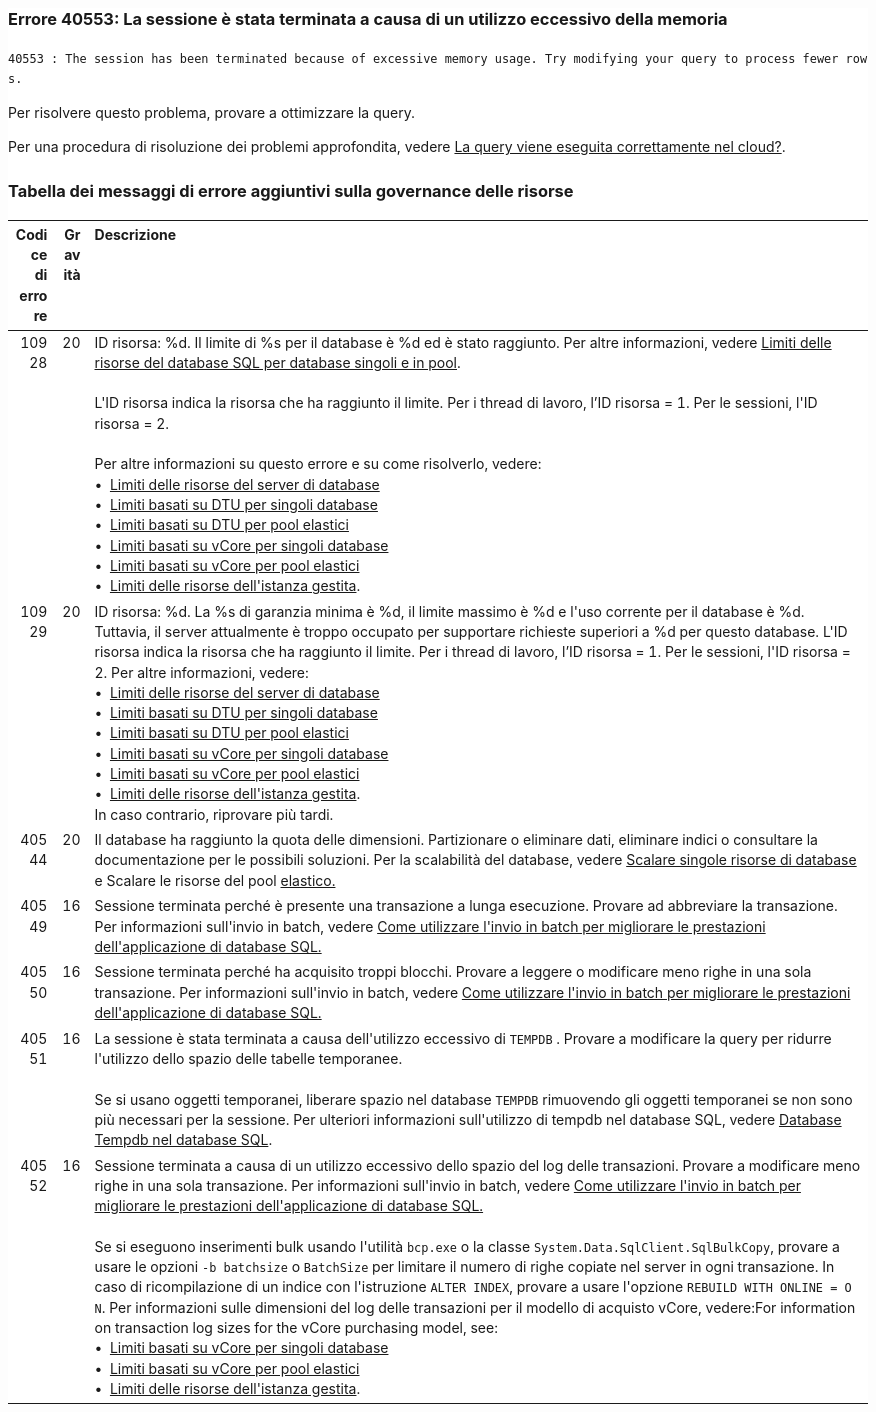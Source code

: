 ### <a name="error-40553-the-session-has-been-terminated-because-of-excessive-memory-usage"></a>Errore 40553: La sessione è stata terminata a causa di un utilizzo eccessivo della memoria

``40553 : The session has been terminated because of excessive memory usage. Try modifying your query to process fewer rows.``

Per risolvere questo problema, provare a ottimizzare la query.

Per una procedura di risoluzione dei problemi approfondita, vedere [La query viene eseguita correttamente nel cloud?](https://blogs.msdn.com/b/sqlblog/archive/2013/11/01/is-my-query-running-fine-in-the-cloud.aspx).

### <a name="table-of-additional-resource-governance-error-messages"></a>Tabella dei messaggi di errore aggiuntivi sulla governance delle risorse

| Codice di errore | Gravità | Descrizione |
| ---:| ---:|:--- |
| 10928 |20 |ID risorsa: %d. Il limite di %s per il database è %d ed è stato raggiunto. Per altre informazioni, vedere [Limiti delle risorse del database SQL per database singoli e in pool](sql-database-resource-limits-database-server.md).<br/><br/>L'ID risorsa indica la risorsa che ha raggiunto il limite. Per i thread di lavoro, l’ID risorsa = 1. Per le sessioni, l'ID risorsa = 2.<br/><br/>Per altre informazioni su questo errore e su come risolverlo, vedere: <br/>&bull;&nbsp; [Limiti delle risorse del server di database](sql-database-resource-limits-database-server.md)<br/>&bull;&nbsp; [Limiti basati su DTU per singoli database](sql-database-service-tiers-dtu.md)<br/>&bull;&nbsp; [Limiti basati su DTU per pool elastici](sql-database-dtu-resource-limits-elastic-pools.md)<br/>&bull;&nbsp; [Limiti basati su vCore per singoli database](sql-database-vcore-resource-limits-single-databases.md)<br/>&bull;&nbsp; [Limiti basati su vCore per pool elastici](sql-database-vcore-resource-limits-elastic-pools.md)<br/>&bull;&nbsp; [Limiti delle risorse dell'istanza gestita](sql-database-managed-instance-resource-limits.md). |
| 10929 |20 |ID risorsa: %d. La %s di garanzia minima è %d, il limite massimo è %d e l'uso corrente per il database è %d. Tuttavia, il server attualmente è troppo occupato per supportare richieste superiori a %d per questo database. L'ID risorsa indica la risorsa che ha raggiunto il limite. Per i thread di lavoro, l’ID risorsa = 1. Per le sessioni, l'ID risorsa = 2. Per altre informazioni, vedere: <br/>&bull;&nbsp; [Limiti delle risorse del server di database](sql-database-resource-limits-database-server.md)<br/>&bull;&nbsp; [Limiti basati su DTU per singoli database](sql-database-service-tiers-dtu.md)<br/>&bull;&nbsp; [Limiti basati su DTU per pool elastici](sql-database-dtu-resource-limits-elastic-pools.md)<br/>&bull;&nbsp; [Limiti basati su vCore per singoli database](sql-database-vcore-resource-limits-single-databases.md)<br/>&bull;&nbsp; [Limiti basati su vCore per pool elastici](sql-database-vcore-resource-limits-elastic-pools.md)<br/>&bull;&nbsp; [Limiti delle risorse dell'istanza gestita](sql-database-managed-instance-resource-limits.md). <br/>In caso contrario, riprovare più tardi. |
| 40544 |20 |Il database ha raggiunto la quota delle dimensioni. Partizionare o eliminare dati, eliminare indici o consultare la documentazione per le possibili soluzioni. Per la scalabilità del database, vedere [Scalare singole risorse di database](sql-database-single-database-scale.md) e Scalare le risorse del pool [elastico.](sql-database-elastic-pool-scale.md)|
| 40549 |16 |Sessione terminata perché è presente una transazione a lunga esecuzione. Provare ad abbreviare la transazione. Per informazioni sull'invio in batch, vedere [Come utilizzare l'invio in batch per migliorare le prestazioni dell'applicazione di database SQL.](sql-database-use-batching-to-improve-performance.md)|
| 40550 |16 |Sessione terminata perché ha acquisito troppi blocchi. Provare a leggere o modificare meno righe in una sola transazione. Per informazioni sull'invio in batch, vedere [Come utilizzare l'invio in batch per migliorare le prestazioni dell'applicazione di database SQL.](sql-database-use-batching-to-improve-performance.md)|
| 40551 |16 |La sessione è stata terminata a causa dell'utilizzo eccessivo di `TEMPDB` . Provare a modificare la query per ridurre l'utilizzo dello spazio delle tabelle temporanee.<br/><br/>Se si usano oggetti temporanei, liberare spazio nel database `TEMPDB` rimuovendo gli oggetti temporanei se non sono più necessari per la sessione. Per ulteriori informazioni sull'utilizzo di tempdb nel database SQL, vedere [Database Tempdb nel database SQL](https://docs.microsoft.com/sql/relational-databases/databases/tempdb-database#tempdb-database-in-sql-database).|
| 40552 |16 |Sessione terminata a causa di un utilizzo eccessivo dello spazio del log delle transazioni. Provare a modificare meno righe in una sola transazione. Per informazioni sull'invio in batch, vedere [Come utilizzare l'invio in batch per migliorare le prestazioni dell'applicazione di database SQL.](sql-database-use-batching-to-improve-performance.md)<br/><br/>Se si eseguono inserimenti bulk usando l'utilità `bcp.exe` o la classe `System.Data.SqlClient.SqlBulkCopy`, provare a usare le opzioni `-b batchsize` o `BatchSize` per limitare il numero di righe copiate nel server in ogni transazione. In caso di ricompilazione di un indice con l'istruzione `ALTER INDEX`, provare a usare l'opzione `REBUILD WITH ONLINE = ON`. Per informazioni sulle dimensioni del log delle transazioni per il modello di acquisto vCore, vedere:For information on transaction log sizes for the vCore purchasing model, see: <br/>&bull;&nbsp; [Limiti basati su vCore per singoli database](sql-database-vcore-resource-limits-single-databases.md)<br/>&bull;&nbsp; [Limiti basati su vCore per pool elastici](sql-database-vcore-resource-limits-elastic-pools.md)<br/>&bull;&nbsp; [Limiti delle risorse dell'istanza gestita](sql-database-managed-instance-resource-limits.md).|